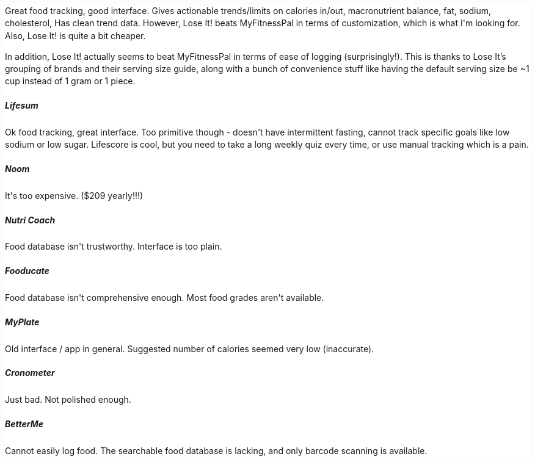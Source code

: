 Great food tracking, good interface. Gives actionable trends/limits on calories in/out, macronutrient balance, fat, sodium, cholesterol,  Has clean trend data. However, Lose It! beats MyFitnessPal in terms of customization, which is what I'm looking for. Also, Lose It! is quite a bit cheaper.

In addition, Lose It! actually seems to beat MyFitnessPal in terms of ease of logging (surprisingly!). This is thanks to Lose It’s grouping of brands and their serving size guide, along with a bunch of convenience stuff like having the default serving size be ~1 cup instead of 1 gram or 1 piece.

##### Lifesum

Ok food tracking, great interface. Too primitive though - doesn't have intermittent fasting, cannot track specific goals like low sodium or low sugar. Lifescore is cool, but you need to take a long weekly quiz every time, or use manual tracking which is a pain.

##### Noom

It's too expensive. ($209 yearly!!!)

##### Nutri Coach

Food database isn't trustworthy. Interface is too plain.

##### Fooducate

Food database isn't comprehensive enough. Most food grades aren't available.

##### MyPlate

Old interface / app in general. Suggested number of calories seemed very low (inaccurate).

##### Cronometer

Just bad. Not polished enough.

##### BetterMe

Cannot easily log food. The searchable food database is lacking, and only barcode scanning is available.
